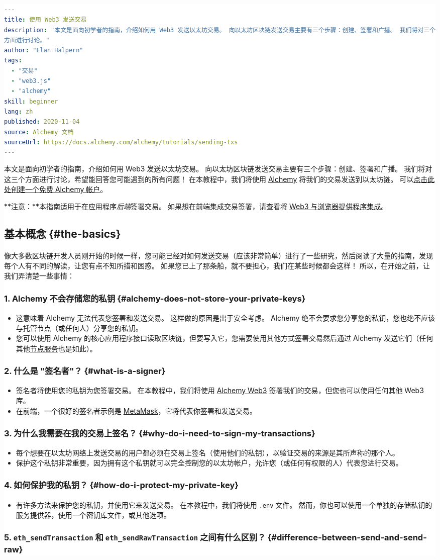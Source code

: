```yaml
---
title: 使用 Web3 发送交易
description: "本文是面向初学者的指南，介绍如何用 Web3 发送以太坊交易。 向以太坊区块链发送交易主要有三个步骤：创建、签署和广播。 我们将对三个方面进行讨论。"
author: "Elan Halpern"
tags:
  - "交易"
  - "web3.js"
  - "alchemy"
skill: beginner
lang: zh
published: 2020-11-04
source: Alchemy 文档
sourceUrl: https://docs.alchemy.com/alchemy/tutorials/sending-txs
---
```


本文是面向初学者的指南，介绍如何用 Web3 发送以太坊交易。 向以太坊区块链发送交易主要有三个步骤：创建、签署和广播。 我们将对这三个方面进行讨论，希望能回答您可能遇到的所有问题！ 在本教程中，我们将使用 [Alchemy](https://www.alchemy.com/) 将我们的交易发送到以太坊链。 可以[点击此处创建一个免费 Alchemy 帐户](https://auth.alchemyapi.io/signup)。

**注意：**本指南适用于在应用程序*后端*签署交易。 如果想在前端集成交易签署，请查看将 [Web3 与浏览器提供程序集成](https://docs.alchemy.com/reference/api-overview#with-a-browser-provider)。

## 基本概念 {#the-basics}

像大多数区块链开发人员刚开始的时候一样，您可能已经对如何发送交易（应该非常简单）进行了一些研究，然后阅读了大量的指南，发现每个人有不同的解读，让您有点不知所措和困惑。 如果您已上了那条船，就不要担心，我们在某些时候都会这样！ 所以，在开始之前，让我们弄清楚一些事情：

### 1. Alchemy 不会存储您的私钥 {#alchemy-does-not-store-your-private-keys}

- 这意味着 Alchemy 无法代表您签署和发送交易。 这样做的原因是出于安全考虑。 Alchemy 绝不会要求您分享您的私钥，您也绝不应该与托管节点（或任何人）分享您的私钥。
- 您可以使用 Alchemy 的核心应用程序接口读取区块链，但要写入它，您需要使用其他方式签署交易然后通过 Alchemy 发送它们（任何其他[节点服务](/developers/docs/nodes-and-clients/nodes-as-a-service/)也是如此）。

### 2. 什么是 "签名者"？ {#what-is-a-signer}

- 签名者将使用您的私钥为您签署交易。 在本教程中，我们将使用 [Alchemy Web3](https://docs.alchemyapi.io/alchemy/documentation/alchemy-web3) 签署我们的交易，但您也可以使用任何其他 Web3 库。
- 在前端，一个很好的签名者示例是 [MetaMask](https://metamask.io/)，它将代表你签署和发送交易。

### 3. 为什么我需要在我的交易上签名？ {#why-do-i-need-to-sign-my-transactions}

- 每个想要在以太坊网络上发送交易的用户都必须在交易上签名（使用他们的私钥），以验证交易的来源是其所声称的那个人。
- 保护这个私钥非常重要，因为拥有这个私钥就可以完全控制您的以太坊帐户，允许您（或任何有权限的人）代表您进行交易。

### 4. 如何保护我的私钥？ {#how-do-i-protect-my-private-key}

- 有许多方法来保护您的私钥，并使用它来发送交易。 在本教程中，我们将使用 `.env` 文件。 然而，你也可以使用一个单独的存储私钥的服务提供器，使用一个密钥库文件，或其他选项。

### 5. `eth_sendTransaction` 和 `eth_sendRawTransaction` 之间有什么区别？ {#difference-between-send-and-send-raw}
